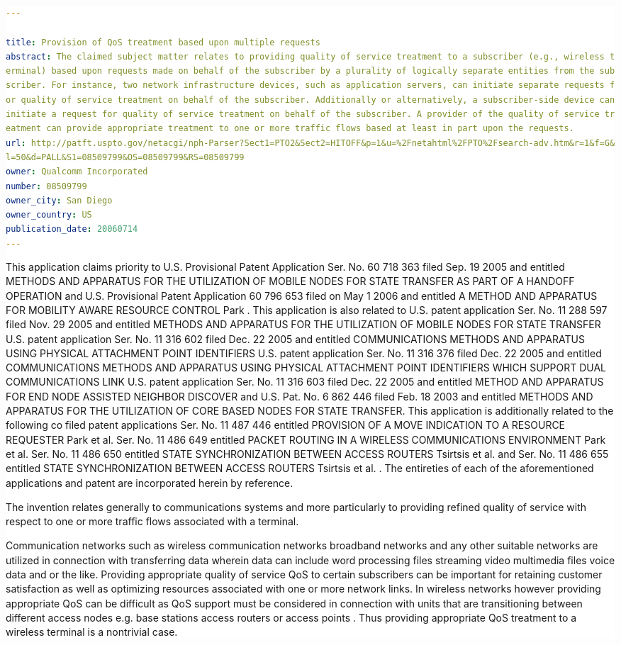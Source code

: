 ```yaml
---

title: Provision of QoS treatment based upon multiple requests
abstract: The claimed subject matter relates to providing quality of service treatment to a subscriber (e.g., wireless terminal) based upon requests made on behalf of the subscriber by a plurality of logically separate entities from the subscriber. For instance, two network infrastructure devices, such as application servers, can initiate separate requests for quality of service treatment on behalf of the subscriber. Additionally or alternatively, a subscriber-side device can initiate a request for quality of service treatment on behalf of the subscriber. A provider of the quality of service treatment can provide appropriate treatment to one or more traffic flows based at least in part upon the requests.
url: http://patft.uspto.gov/netacgi/nph-Parser?Sect1=PTO2&Sect2=HITOFF&p=1&u=%2Fnetahtml%2FPTO%2Fsearch-adv.htm&r=1&f=G&l=50&d=PALL&S1=08509799&OS=08509799&RS=08509799
owner: Qualcomm Incorporated
number: 08509799
owner_city: San Diego
owner_country: US
publication_date: 20060714
---
```

This application claims priority to U.S. Provisional Patent Application Ser. No. 60 718 363 filed Sep. 19 2005 and entitled METHODS AND APPARATUS FOR THE UTILIZATION OF MOBILE NODES FOR STATE TRANSFER AS PART OF A HANDOFF OPERATION and U.S. Provisional Patent Application 60 796 653 filed on May 1 2006 and entitled A METHOD AND APPARATUS FOR MOBILITY AWARE RESOURCE CONTROL Park . This application is also related to U.S. patent application Ser. No. 11 288 597 filed Nov. 29 2005 and entitled METHODS AND APPARATUS FOR THE UTILIZATION OF MOBILE NODES FOR STATE TRANSFER U.S. patent application Ser. No. 11 316 602 filed Dec. 22 2005 and entitled COMMUNICATIONS METHODS AND APPARATUS USING PHYSICAL ATTACHMENT POINT IDENTIFIERS U.S. patent application Ser. No. 11 316 376 filed Dec. 22 2005 and entitled COMMUNICATIONS METHODS AND APPARATUS USING PHYSICAL ATTACHMENT POINT IDENTIFIERS WHICH SUPPORT DUAL COMMUNICATIONS LINK U.S. patent application Ser. No. 11 316 603 filed Dec. 22 2005 and entitled METHOD AND APPARATUS FOR END NODE ASSISTED NEIGHBOR DISCOVER and U.S. Pat. No. 6 862 446 filed Feb. 18 2003 and entitled METHODS AND APPARATUS FOR THE UTILIZATION OF CORE BASED NODES FOR STATE TRANSFER. This application is additionally related to the following co filed patent applications Ser. No. 11 487 446 entitled PROVISION OF A MOVE INDICATION TO A RESOURCE REQUESTER Park et al. Ser. No. 11 486 649 entitled PACKET ROUTING IN A WIRELESS COMMUNICATIONS ENVIRONMENT Park et al. Ser. No. 11 486 650 entitled STATE SYNCHRONIZATION BETWEEN ACCESS ROUTERS Tsirtsis et al. and Ser. No. 11 486 655 entitled STATE SYNCHRONIZATION BETWEEN ACCESS ROUTERS Tsirtsis et al. . The entireties of each of the aforementioned applications and patent are incorporated herein by reference.

The invention relates generally to communications systems and more particularly to providing refined quality of service with respect to one or more traffic flows associated with a terminal.

Communication networks such as wireless communication networks broadband networks and any other suitable networks are utilized in connection with transferring data wherein data can include word processing files streaming video multimedia files voice data and or the like. Providing appropriate quality of service QoS to certain subscribers can be important for retaining customer satisfaction as well as optimizing resources associated with one or more network links. In wireless networks however providing appropriate QoS can be difficult as QoS support must be considered in connection with units that are transitioning between different access nodes e.g. base stations access routers or access points . Thus providing appropriate QoS treatment to a wireless terminal is a nontrivial case.

